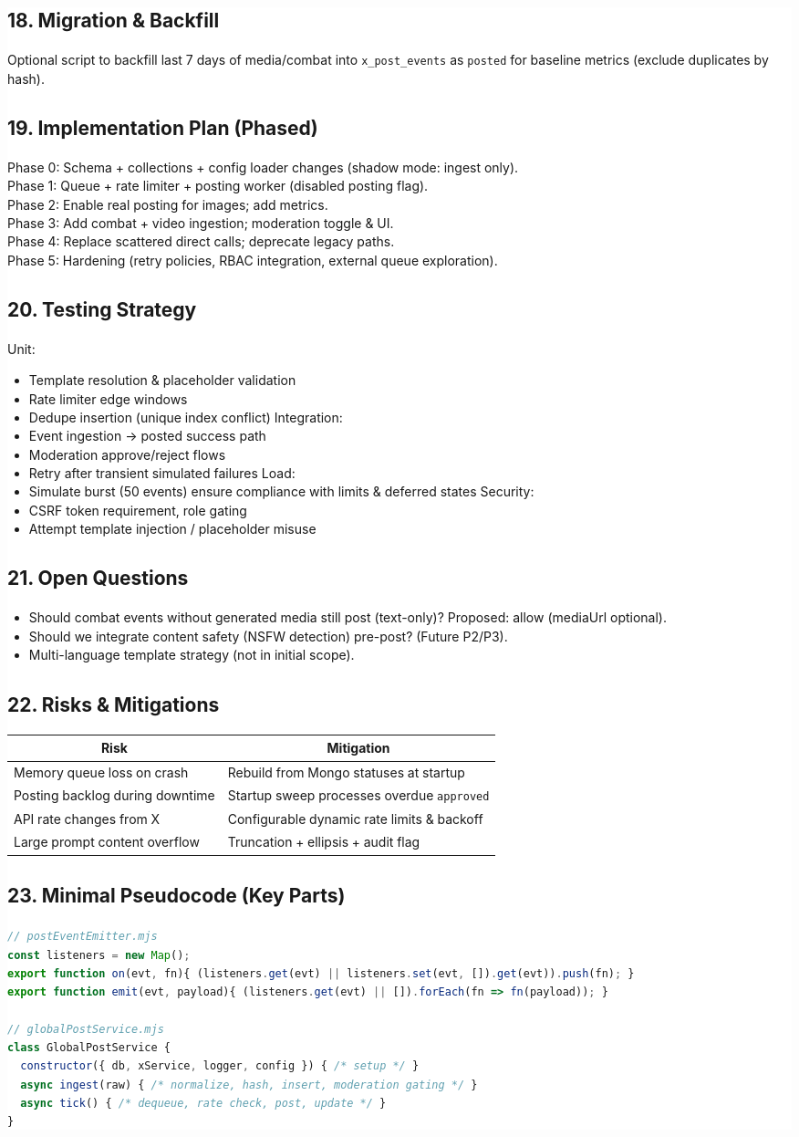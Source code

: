 ## 18. Migration & Backfill
Optional script to backfill last 7 days of media/combat into `x_post_events` as `posted` for baseline metrics (exclude duplicates by hash).

## 19. Implementation Plan (Phased)
Phase 0: Schema + collections + config loader changes (shadow mode: ingest only).  
Phase 1: Queue + rate limiter + posting worker (disabled posting flag).  
Phase 2: Enable real posting for images; add metrics.  
Phase 3: Add combat + video ingestion; moderation toggle & UI.  
Phase 4: Replace scattered direct calls; deprecate legacy paths.  
Phase 5: Hardening (retry policies, RBAC integration, external queue exploration).  

## 20. Testing Strategy
Unit:
- Template resolution & placeholder validation
- Rate limiter edge windows
- Dedupe insertion (unique index conflict)
Integration:
- Event ingestion → posted success path
- Moderation approve/reject flows
- Retry after transient simulated failures
Load:
- Simulate burst (50 events) ensure compliance with limits & deferred states
Security:
- CSRF token requirement, role gating
- Attempt template injection / placeholder misuse

## 21. Open Questions
- Should combat events without generated media still post (text-only)? Proposed: allow (mediaUrl optional).
- Should we integrate content safety (NSFW detection) pre-post? (Future P2/P3).
- Multi-language template strategy (not in initial scope).

## 22. Risks & Mitigations
| Risk | Mitigation |
|------|------------|
| Memory queue loss on crash | Rebuild from Mongo statuses at startup |
| Posting backlog during downtime | Startup sweep processes overdue `approved` |
| API rate changes from X | Configurable dynamic rate limits & backoff |
| Large prompt content overflow | Truncation + ellipsis + audit flag |

## 23. Minimal Pseudocode (Key Parts)
```js
// postEventEmitter.mjs
const listeners = new Map();
export function on(evt, fn){ (listeners.get(evt) || listeners.set(evt, []).get(evt)).push(fn); }
export function emit(evt, payload){ (listeners.get(evt) || []).forEach(fn => fn(payload)); }

// globalPostService.mjs
class GlobalPostService {
  constructor({ db, xService, logger, config }) { /* setup */ }
  async ingest(raw) { /* normalize, hash, insert, moderation gating */ }
  async tick() { /* dequeue, rate check, post, update */ }
}
```

